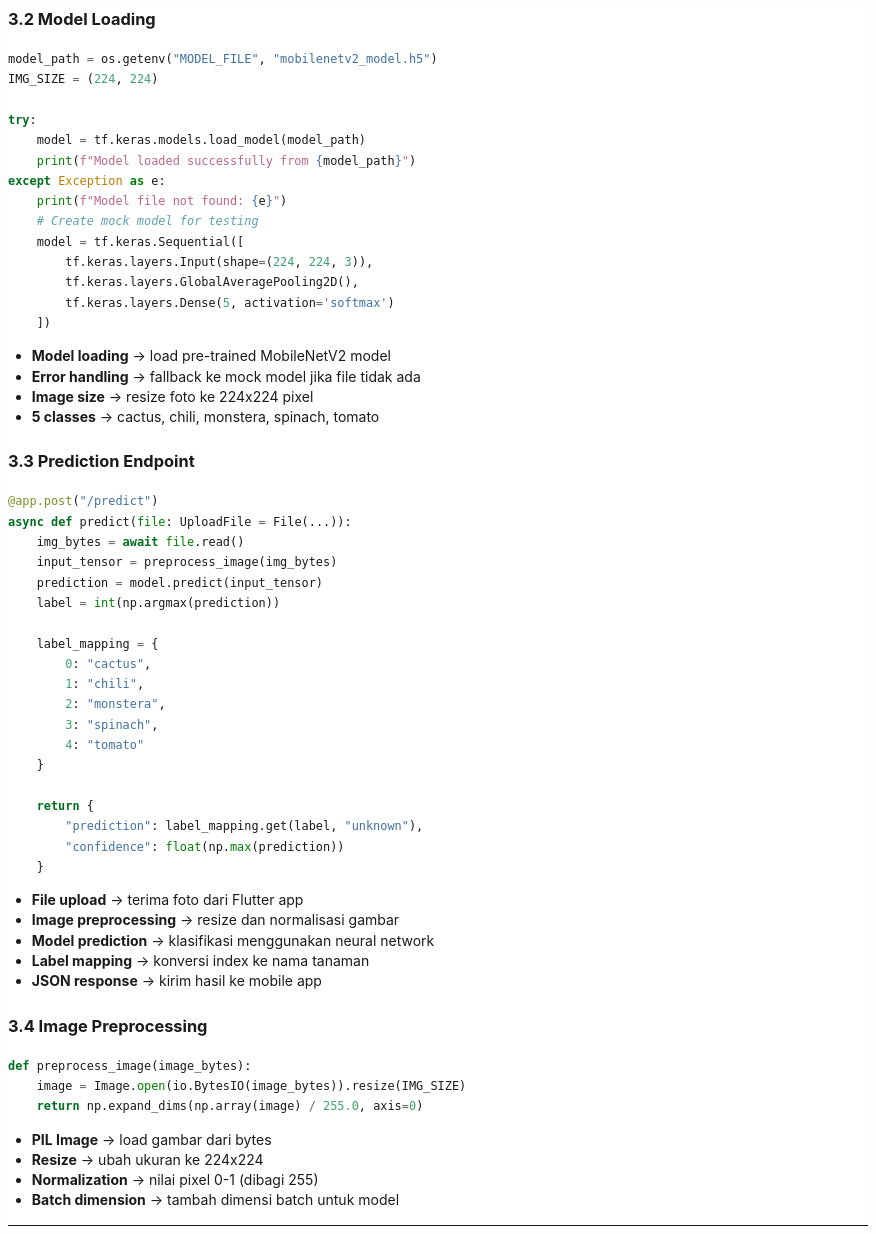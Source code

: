 ### 3.2 Model Loading
```python
model_path = os.getenv("MODEL_FILE", "mobilenetv2_model.h5")
IMG_SIZE = (224, 224)

try:
    model = tf.keras.models.load_model(model_path)
    print(f"Model loaded successfully from {model_path}")
except Exception as e:
    print(f"Model file not found: {e}")
    # Create mock model for testing
    model = tf.keras.Sequential([
        tf.keras.layers.Input(shape=(224, 224, 3)),
        tf.keras.layers.GlobalAveragePooling2D(),
        tf.keras.layers.Dense(5, activation='softmax')
    ])
```
- **Model loading** → load pre-trained MobileNetV2 model
- **Error handling** → fallback ke mock model jika file tidak ada
- **Image size** → resize foto ke 224x224 pixel
- **5 classes** → cactus, chili, monstera, spinach, tomato

### 3.3 Prediction Endpoint
```python
@app.post("/predict")
async def predict(file: UploadFile = File(...)):
    img_bytes = await file.read()
    input_tensor = preprocess_image(img_bytes)
    prediction = model.predict(input_tensor)
    label = int(np.argmax(prediction))
    
    label_mapping = {
        0: "cactus",
        1: "chili", 
        2: "monstera",
        3: "spinach",
        4: "tomato"
    }
    
    return {
        "prediction": label_mapping.get(label, "unknown"),
        "confidence": float(np.max(prediction))
    }
```
- **File upload** → terima foto dari Flutter app
- **Image preprocessing** → resize dan normalisasi gambar
- **Model prediction** → klasifikasi menggunakan neural network
- **Label mapping** → konversi index ke nama tanaman
- **JSON response** → kirim hasil ke mobile app

### 3.4 Image Preprocessing
```python
def preprocess_image(image_bytes):
    image = Image.open(io.BytesIO(image_bytes)).resize(IMG_SIZE)
    return np.expand_dims(np.array(image) / 255.0, axis=0)
```
- **PIL Image** → load gambar dari bytes
- **Resize** → ubah ukuran ke 224x224
- **Normalization** → nilai pixel 0-1 (dibagi 255)
- **Batch dimension** → tambah dimensi batch untuk model

---